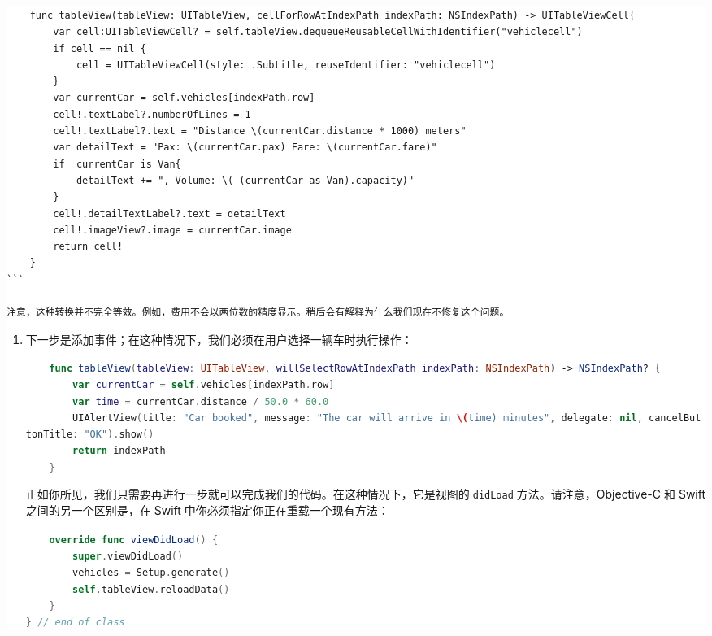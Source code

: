         func tableView(tableView: UITableView, cellForRowAtIndexPath indexPath: NSIndexPath) -> UITableViewCell{
            var cell:UITableViewCell? = self.tableView.dequeueReusableCellWithIdentifier("vehiclecell")
            if cell == nil {
                cell = UITableViewCell(style: .Subtitle, reuseIdentifier: "vehiclecell")
            }
            var currentCar = self.vehicles[indexPath.row]
            cell!.textLabel?.numberOfLines = 1
            cell!.textLabel?.text = "Distance \(currentCar.distance * 1000) meters"
            var detailText = "Pax: \(currentCar.pax) Fare: \(currentCar.fare)"
            if  currentCar is Van{
                detailText += ", Volume: \( (currentCar as Van).capacity)"
            }
            cell!.detailTextLabel?.text = detailText
            cell!.imageView?.image = currentCar.image
            return cell!
        }
    ```

    注意，这种转换并不完全等效。例如，费用不会以两位数的精度显示。稍后会有解释为什么我们现在不修复这个问题。

1.  下一步是添加事件；在这种情况下，我们必须在用户选择一辆车时执行操作：

    ```swift
        func tableView(tableView: UITableView, willSelectRowAtIndexPath indexPath: NSIndexPath) -> NSIndexPath? {
            var currentCar = self.vehicles[indexPath.row]
            var time = currentCar.distance / 50.0 * 60.0
            UIAlertView(title: "Car booked", message: "The car will arrive in \(time) minutes", delegate: nil, cancelButtonTitle: "OK").show()
            return indexPath
        }
    ```

    正如你所见，我们只需要再进行一步就可以完成我们的代码。在这种情况下，它是视图的 `didLoad` 方法。请注意，Objective-C 和 Swift 之间的另一个区别是，在 Swift 中你必须指定你正在重载一个现有方法：

    ```swift
        override func viewDidLoad() {
            super.viewDidLoad()
            vehicles = Setup.generate()
            self.tableView.reloadData()
        }
    } // end of class
    ```
